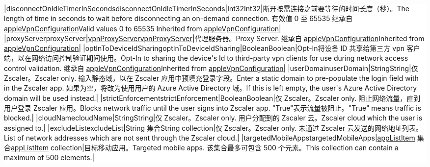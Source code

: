 |<span data-ttu-id="67696-265">disconnectOnIdleTimerInSeconds</span><span class="sxs-lookup"><span data-stu-id="67696-265">disconnectOnIdleTimerInSeconds</span></span>|<span data-ttu-id="67696-266">Int32</span><span class="sxs-lookup"><span data-stu-id="67696-266">Int32</span></span>|<span data-ttu-id="67696-267">断开按需连接之前要等待的时间长度（秒）。</span><span class="sxs-lookup"><span data-stu-id="67696-267">The length of time in seconds to wait before disconnecting an on-demand connection.</span></span> <span data-ttu-id="67696-268">有效值 0 至 65535 继承自 [appleVpnConfiguration](../resources/intune-deviceconfig-applevpnconfiguration.md)</span><span class="sxs-lookup"><span data-stu-id="67696-268">Valid values 0 to 65535 Inherited from [appleVpnConfiguration](../resources/intune-deviceconfig-applevpnconfiguration.md)</span></span>|
|<span data-ttu-id="67696-269">proxyServer</span><span class="sxs-lookup"><span data-stu-id="67696-269">proxyServer</span></span>|[<span data-ttu-id="67696-270">vpnProxyServer</span><span class="sxs-lookup"><span data-stu-id="67696-270">vpnProxyServer</span></span>](../resources/intune-deviceconfig-vpnproxyserver.md)|<span data-ttu-id="67696-271">代理服务器。</span><span class="sxs-lookup"><span data-stu-id="67696-271">Proxy Server.</span></span> <span data-ttu-id="67696-272">继承自 [appleVpnConfiguration](../resources/intune-deviceconfig-applevpnconfiguration.md)</span><span class="sxs-lookup"><span data-stu-id="67696-272">Inherited from [appleVpnConfiguration](../resources/intune-deviceconfig-applevpnconfiguration.md)</span></span>|
|<span data-ttu-id="67696-273">optInToDeviceIdSharing</span><span class="sxs-lookup"><span data-stu-id="67696-273">optInToDeviceIdSharing</span></span>|<span data-ttu-id="67696-274">Boolean</span><span class="sxs-lookup"><span data-stu-id="67696-274">Boolean</span></span>|<span data-ttu-id="67696-275">Opt-In将设备 ID 共享给第三方 vpn 客户端，以在网络访问控制验证期间使用。</span><span class="sxs-lookup"><span data-stu-id="67696-275">Opt-In to sharing the device's Id to third-party vpn clients for use during network access control validation.</span></span> <span data-ttu-id="67696-276">继承自 [appleVpnConfiguration](../resources/intune-deviceconfig-applevpnconfiguration.md)</span><span class="sxs-lookup"><span data-stu-id="67696-276">Inherited from [appleVpnConfiguration](../resources/intune-deviceconfig-applevpnconfiguration.md)</span></span>|
|<span data-ttu-id="67696-277">userDomain</span><span class="sxs-lookup"><span data-stu-id="67696-277">userDomain</span></span>|<span data-ttu-id="67696-278">String</span><span class="sxs-lookup"><span data-stu-id="67696-278">String</span></span>|<span data-ttu-id="67696-279">仅 Zscaler。</span><span class="sxs-lookup"><span data-stu-id="67696-279">Zscaler only.</span></span> <span data-ttu-id="67696-280">输入静态域，以在 Zscaler 应用中预填充登录字段。</span><span class="sxs-lookup"><span data-stu-id="67696-280">Enter a static domain to pre-populate the login field with in the Zscaler app.</span></span> <span data-ttu-id="67696-281">如果为空，将改为使用用户的 Azure Active Directory 域。</span><span class="sxs-lookup"><span data-stu-id="67696-281">If this is left empty, the user's Azure Active Directory domain will be used instead.</span></span>|
|<span data-ttu-id="67696-282">strictEnforcement</span><span class="sxs-lookup"><span data-stu-id="67696-282">strictEnforcement</span></span>|<span data-ttu-id="67696-283">Boolean</span><span class="sxs-lookup"><span data-stu-id="67696-283">Boolean</span></span>|<span data-ttu-id="67696-284">仅 Zscaler。</span><span class="sxs-lookup"><span data-stu-id="67696-284">Zscaler only.</span></span> <span data-ttu-id="67696-285">阻止网络流量，直到用户登录 Zscaler 应用。</span><span class="sxs-lookup"><span data-stu-id="67696-285">Blocks network traffic until the user signs into Zscaler app.</span></span> <span data-ttu-id="67696-286">"True"表示流量被阻止。</span><span class="sxs-lookup"><span data-stu-id="67696-286">"True" means traffic is blocked.</span></span>|
|<span data-ttu-id="67696-287">cloudName</span><span class="sxs-lookup"><span data-stu-id="67696-287">cloudName</span></span>|<span data-ttu-id="67696-288">String</span><span class="sxs-lookup"><span data-stu-id="67696-288">String</span></span>|<span data-ttu-id="67696-289">仅 Zscaler。</span><span class="sxs-lookup"><span data-stu-id="67696-289">Zscaler only.</span></span> <span data-ttu-id="67696-290">用户分配到的 Zscaler 云。</span><span class="sxs-lookup"><span data-stu-id="67696-290">Zscaler cloud which the user is assigned to.</span></span>|
|<span data-ttu-id="67696-291">excludeList</span><span class="sxs-lookup"><span data-stu-id="67696-291">excludeList</span></span>|<span data-ttu-id="67696-292">String 集合</span><span class="sxs-lookup"><span data-stu-id="67696-292">String collection</span></span>|<span data-ttu-id="67696-293">仅 Zscaler。</span><span class="sxs-lookup"><span data-stu-id="67696-293">Zscaler only.</span></span> <span data-ttu-id="67696-294">未通过 Zscaler 云发送的网络地址列表。</span><span class="sxs-lookup"><span data-stu-id="67696-294">List of network addresses which are not sent through the Zscaler cloud.</span></span>|
|<span data-ttu-id="67696-295">targetedMobileApps</span><span class="sxs-lookup"><span data-stu-id="67696-295">targetedMobileApps</span></span>|<span data-ttu-id="67696-296">[appListItem](../resources/intune-deviceconfig-applistitem.md) 集合</span><span class="sxs-lookup"><span data-stu-id="67696-296">[appListItem](../resources/intune-deviceconfig-applistitem.md) collection</span></span>|<span data-ttu-id="67696-297">目标移动应用。</span><span class="sxs-lookup"><span data-stu-id="67696-297">Targeted mobile apps.</span></span> <span data-ttu-id="67696-298">该集合最多可包含 500 个元素。</span><span class="sxs-lookup"><span data-stu-id="67696-298">This collection can contain a maximum of 500 elements.</span></span>|